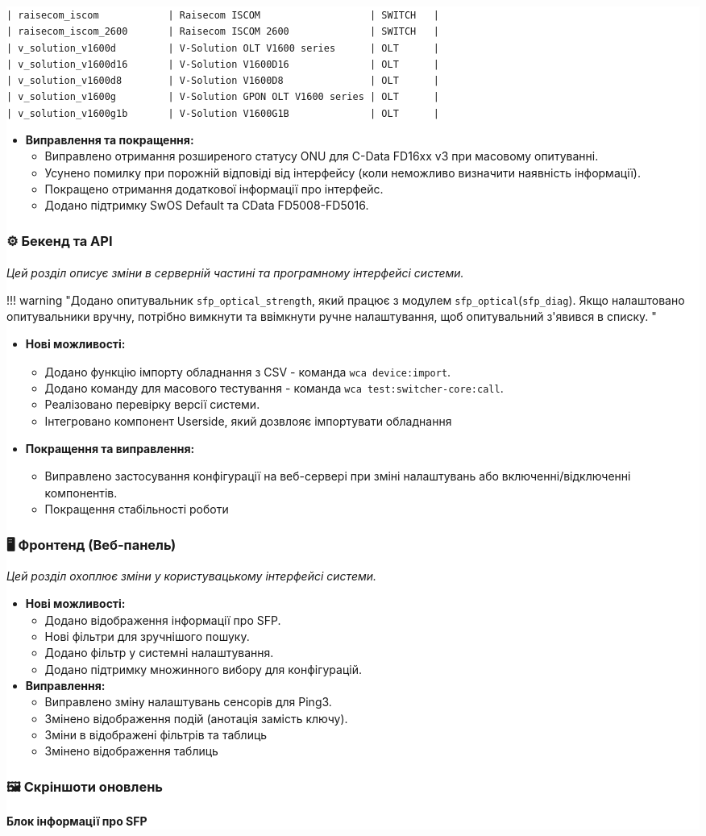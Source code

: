     | raisecom_iscom            | Raisecom ISCOM                   | SWITCH   |
    | raisecom_iscom_2600       | Raisecom ISCOM 2600              | SWITCH   |
    | v_solution_v1600d         | V-Solution OLT V1600 series      | OLT      |
    | v_solution_v1600d16       | V-Solution V1600D16              | OLT      |
    | v_solution_v1600d8        | V-Solution V1600D8               | OLT      |
    | v_solution_v1600g         | V-Solution GPON OLT V1600 series | OLT      |
    | v_solution_v1600g1b       | V-Solution V1600G1B              | OLT      | 
 
    
*   **Виправлення та покращення:**
    * Виправлено отримання розширеного статусу ONU для C-Data FD16xx v3 при масовому опитуванні.
    * Усунено помилку при порожній відповіді від інтерфейсу (коли неможливо визначити наявність інформації).
    * Покращено отримання додаткової інформації про інтерфейс.
    * Додано підтримку SwOS Default та CData FD5008-FD5016.

### ⚙️ Бекенд та API
_Цей розділ описує зміни в серверній частині та програмному інтерфейсі системи._

!!! warning "Додано опитувальник `sfp_optical_strength`, який працює з модулем `sfp_optical`(`sfp_diag`). Якщо налаштовано опитувальники вручну, потрібно вимкнути та ввімкнути ручне налаштування, щоб опитувальний з'явився в списку. "
  
* **Нові можливості:**
    *   Додано функцію імпорту обладнання з CSV - команда `wca device:import`.
    *   Додано команду для масового тестування - команда `wca test:switcher-core:call`.
    *   Реалізовано перевірку версії системи.
    *   Інтегровано компонент Userside, який дозвлояє імпортувати обладнання 
     
*   **Покращення та виправлення:**
    * Виправлено застосування конфігурації на веб-сервері при зміні налаштувань або включенні/відключенні компонентів.  
    * Покращення стабільності роботи  

### 🖥️ Фронтенд (Веб-панель)
_Цей розділ охоплює зміни у користувацькому інтерфейсі системи._

*   **Нові можливості:**
    *   Додано відображення інформації про SFP.
    *   Нові фільтри для зручнішого пошуку.
    *   Додано фільтр у системні налаштування.
    *   Додано підтримку множинного вибору для конфігурацій.
*   **Виправлення:**
    * Виправлено зміну налаштувань сенсорів для Ping3.
    * Змінено відображення подій (анотація замість ключу).
    * Зміни в відображені фільтрів та таблиць
    * Змінено відображення таблиць

### 🖼️ Cкріншоти оновлень
#### Блок інформації про SFP